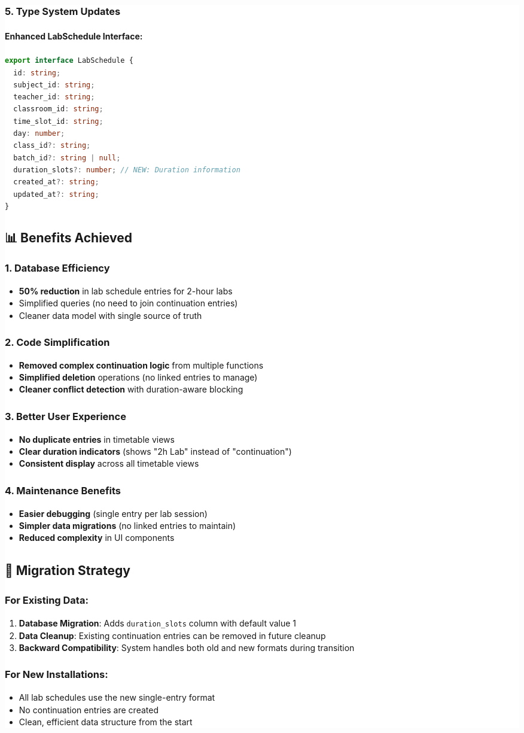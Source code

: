 ### **5. Type System Updates**

#### **Enhanced LabSchedule Interface:**
```typescript
export interface LabSchedule {
  id: string;
  subject_id: string;
  teacher_id: string;
  classroom_id: string;
  time_slot_id: string;
  day: number;
  class_id?: string;
  batch_id?: string | null;
  duration_slots?: number; // NEW: Duration information
  created_at?: string;
  updated_at?: string;
}
```

## 📊 **Benefits Achieved**

### **1. Database Efficiency**
- **50% reduction** in lab schedule entries for 2-hour labs
- Simplified queries (no need to join continuation entries)
- Cleaner data model with single source of truth

### **2. Code Simplification**
- **Removed complex continuation logic** from multiple functions
- **Simplified deletion** operations (no linked entries to manage)
- **Cleaner conflict detection** with duration-aware blocking

### **3. Better User Experience**
- **No duplicate entries** in timetable views
- **Clear duration indicators** (shows "2h Lab" instead of "continuation")
- **Consistent display** across all timetable views

### **4. Maintenance Benefits**
- **Easier debugging** (single entry per lab session)
- **Simpler data migrations** (no linked entries to maintain)
- **Reduced complexity** in UI components

## 🔄 **Migration Strategy**

### **For Existing Data:**
1. **Database Migration**: Adds `duration_slots` column with default value 1
2. **Data Cleanup**: Existing continuation entries can be removed in future cleanup
3. **Backward Compatibility**: System handles both old and new formats during transition

### **For New Installations:**
- All lab schedules use the new single-entry format
- No continuation entries are created
- Clean, efficient data structure from the start
